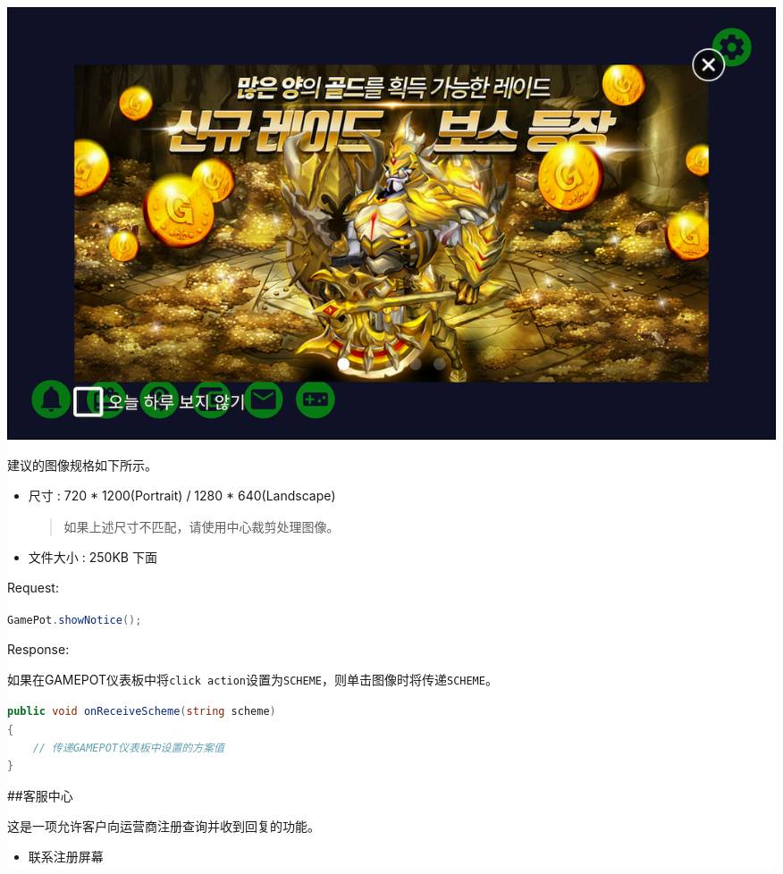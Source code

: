 ![gamepot_unity_17](./images/gamepot_unity_17.png)

建议的图像规格如下所示。

- 尺寸 : 720 * 1200(Portrait) / 1280 * 640(Landscape)

  > 如果上述尺寸不匹配，请使用中心裁剪处理图像。

- 文件大小 : 250KB 下面

Request:

```csharp
GamePot.showNotice();
```

Response:

如果在GAMEPOT仪表板中将`click action`设置为`SCHEME`，则单击图像时将传递`SCHEME`。

```csharp
public void onReceiveScheme(string scheme)
{
    // 传递GAMEPOT仪表板中设置的方案值
}
```

##客服中心

这是一项允许客户向运营商注册查询并收到回复的功能。

- 联系注册屏幕
